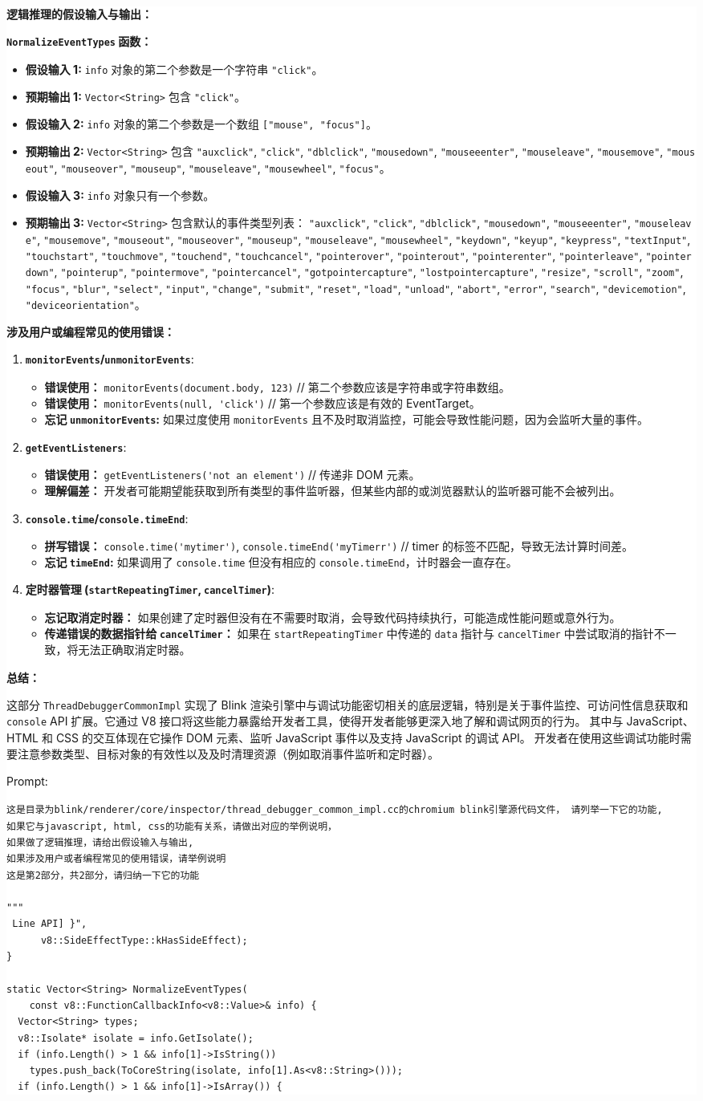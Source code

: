 **逻辑推理的假设输入与输出：**

**`NormalizeEventTypes` 函数：**

* **假设输入 1:**  `info` 对象的第二个参数是一个字符串 `"click"`。
* **预期输出 1:**  `Vector<String>` 包含 `"click"`。

* **假设输入 2:**  `info` 对象的第二个参数是一个数组 `["mouse", "focus"]`。
* **预期输出 2:**  `Vector<String>` 包含 `"auxclick"`, `"click"`, `"dblclick"`, `"mousedown"`, `"mouseeenter"`, `"mouseleave"`, `"mousemove"`, `"mouseout"`, `"mouseover"`, `"mouseup"`, `"mouseleave"`, `"mousewheel"`, `"focus"`。

* **假设输入 3:**  `info` 对象只有一个参数。
* **预期输出 3:**  `Vector<String>` 包含默认的事件类型列表： `"auxclick"`, `"click"`, `"dblclick"`, `"mousedown"`, `"mouseeenter"`, `"mouseleave"`, `"mousemove"`, `"mouseout"`, `"mouseover"`, `"mouseup"`, `"mouseleave"`, `"mousewheel"`, `"keydown"`, `"keyup"`, `"keypress"`, `"textInput"`, `"touchstart"`, `"touchmove"`, `"touchend"`, `"touchcancel"`, `"pointerover"`, `"pointerout"`, `"pointerenter"`, `"pointerleave"`, `"pointerdown"`, `"pointerup"`, `"pointermove"`, `"pointercancel"`, `"gotpointercapture"`, `"lostpointercapture"`, `"resize"`, `"scroll"`, `"zoom"`, `"focus"`, `"blur"`, `"select"`, `"input"`, `"change"`, `"submit"`, `"reset"`, `"load"`, `"unload"`, `"abort"`, `"error"`, `"search"`, `"devicemotion"`, `"deviceorientation"`。

**涉及用户或编程常见的使用错误：**

1. **`monitorEvents`/`unmonitorEvents`**:
   - **错误使用：**  `monitorEvents(document.body, 123)`  // 第二个参数应该是字符串或字符串数组。
   - **错误使用：**  `monitorEvents(null, 'click')` // 第一个参数应该是有效的 EventTarget。
   - **忘记 `unmonitorEvents`:**  如果过度使用 `monitorEvents` 且不及时取消监控，可能会导致性能问题，因为会监听大量的事件。

2. **`getEventListeners`**:
   - **错误使用：**  `getEventListeners('not an element')` // 传递非 DOM 元素。
   - **理解偏差：**  开发者可能期望能获取到所有类型的事件监听器，但某些内部的或浏览器默认的监听器可能不会被列出。

3. **`console.time`/`console.timeEnd`**:
   - **拼写错误：** `console.time('mytimer')`, `console.timeEnd('myTimerr')` // timer 的标签不匹配，导致无法计算时间差。
   - **忘记 `timeEnd`:**  如果调用了 `console.time` 但没有相应的 `console.timeEnd`，计时器会一直存在。

4. **定时器管理 (`startRepeatingTimer`, `cancelTimer`)**:
   - **忘记取消定时器：** 如果创建了定时器但没有在不需要时取消，会导致代码持续执行，可能造成性能问题或意外行为。
   - **传递错误的数据指针给 `cancelTimer`：** 如果在 `startRepeatingTimer` 中传递的 `data` 指针与 `cancelTimer` 中尝试取消的指针不一致，将无法正确取消定时器。

**总结：**

这部分 `ThreadDebuggerCommonImpl` 实现了 Blink 渲染引擎中与调试功能密切相关的底层逻辑，特别是关于事件监控、可访问性信息获取和 `console` API 扩展。它通过 V8 接口将这些能力暴露给开发者工具，使得开发者能够更深入地了解和调试网页的行为。 其中与 JavaScript、HTML 和 CSS 的交互体现在它操作 DOM 元素、监听 JavaScript 事件以及支持 JavaScript 的调试 API。 开发者在使用这些调试功能时需要注意参数类型、目标对象的有效性以及及时清理资源（例如取消事件监听和定时器）。

Prompt: 
```
这是目录为blink/renderer/core/inspector/thread_debugger_common_impl.cc的chromium blink引擎源代码文件， 请列举一下它的功能, 
如果它与javascript, html, css的功能有关系，请做出对应的举例说明，
如果做了逻辑推理，请给出假设输入与输出,
如果涉及用户或者编程常见的使用错误，请举例说明
这是第2部分，共2部分，请归纳一下它的功能

"""
 Line API] }",
      v8::SideEffectType::kHasSideEffect);
}

static Vector<String> NormalizeEventTypes(
    const v8::FunctionCallbackInfo<v8::Value>& info) {
  Vector<String> types;
  v8::Isolate* isolate = info.GetIsolate();
  if (info.Length() > 1 && info[1]->IsString())
    types.push_back(ToCoreString(isolate, info[1].As<v8::String>()));
  if (info.Length() > 1 && info[1]->IsArray()) {
```